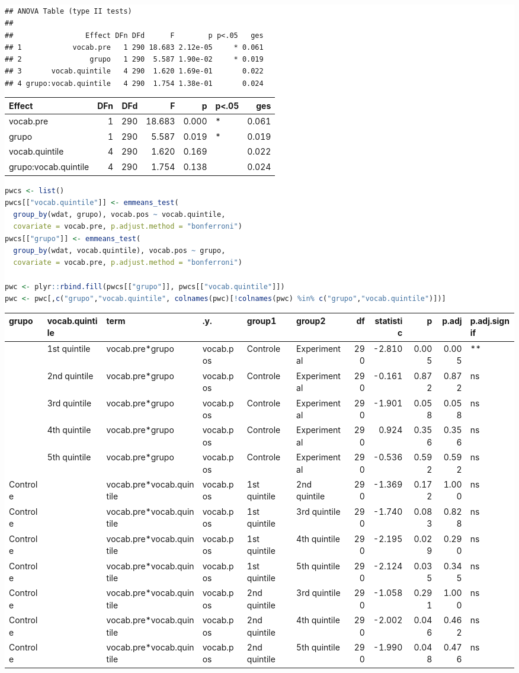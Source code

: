    ## ANOVA Table (type II tests)
    ## 
    ##                 Effect DFn DFd      F        p p<.05   ges
    ## 1            vocab.pre   1 290 18.683 2.12e-05     * 0.061
    ## 2                grupo   1 290  5.587 1.90e-02     * 0.019
    ## 3       vocab.quintile   4 290  1.620 1.69e-01       0.022
    ## 4 grupo:vocab.quintile   4 290  1.754 1.38e-01       0.024

| Effect               | DFn | DFd |      F |     p | p\<.05 |   ges |
|:---------------------|----:|----:|-------:|------:|:-------|------:|
| vocab.pre            |   1 | 290 | 18.683 | 0.000 | \*     | 0.061 |
| grupo                |   1 | 290 |  5.587 | 0.019 | \*     | 0.019 |
| vocab.quintile       |   4 | 290 |  1.620 | 0.169 |        | 0.022 |
| grupo:vocab.quintile |   4 | 290 |  1.754 | 0.138 |        | 0.024 |

``` r
pwcs <- list()
pwcs[["vocab.quintile"]] <- emmeans_test(
  group_by(wdat, grupo), vocab.pos ~ vocab.quintile,
  covariate = vocab.pre, p.adjust.method = "bonferroni")
pwcs[["grupo"]] <- emmeans_test(
  group_by(wdat, vocab.quintile), vocab.pos ~ grupo,
  covariate = vocab.pre, p.adjust.method = "bonferroni")

pwc <- plyr::rbind.fill(pwcs[["grupo"]], pwcs[["vocab.quintile"]])
pwc <- pwc[,c("grupo","vocab.quintile", colnames(pwc)[!colnames(pwc) %in% c("grupo","vocab.quintile")])]
```

| grupo        | vocab.quintile | term                      | .y.       | group1       | group2       |  df | statistic |     p | p.adj | p.adj.signif |
|:-------------|:---------------|:--------------------------|:----------|:-------------|:-------------|----:|----------:|------:|------:|:-------------|
|              | 1st quintile   | vocab.pre\*grupo          | vocab.pos | Controle     | Experimental | 290 |    -2.810 | 0.005 | 0.005 | \*\*         |
|              | 2nd quintile   | vocab.pre\*grupo          | vocab.pos | Controle     | Experimental | 290 |    -0.161 | 0.872 | 0.872 | ns           |
|              | 3rd quintile   | vocab.pre\*grupo          | vocab.pos | Controle     | Experimental | 290 |    -1.901 | 0.058 | 0.058 | ns           |
|              | 4th quintile   | vocab.pre\*grupo          | vocab.pos | Controle     | Experimental | 290 |     0.924 | 0.356 | 0.356 | ns           |
|              | 5th quintile   | vocab.pre\*grupo          | vocab.pos | Controle     | Experimental | 290 |    -0.536 | 0.592 | 0.592 | ns           |
| Controle     |                | vocab.pre\*vocab.quintile | vocab.pos | 1st quintile | 2nd quintile | 290 |    -1.369 | 0.172 | 1.000 | ns           |
| Controle     |                | vocab.pre\*vocab.quintile | vocab.pos | 1st quintile | 3rd quintile | 290 |    -1.740 | 0.083 | 0.828 | ns           |
| Controle     |                | vocab.pre\*vocab.quintile | vocab.pos | 1st quintile | 4th quintile | 290 |    -2.195 | 0.029 | 0.290 | ns           |
| Controle     |                | vocab.pre\*vocab.quintile | vocab.pos | 1st quintile | 5th quintile | 290 |    -2.124 | 0.035 | 0.345 | ns           |
| Controle     |                | vocab.pre\*vocab.quintile | vocab.pos | 2nd quintile | 3rd quintile | 290 |    -1.058 | 0.291 | 1.000 | ns           |
| Controle     |                | vocab.pre\*vocab.quintile | vocab.pos | 2nd quintile | 4th quintile | 290 |    -2.002 | 0.046 | 0.462 | ns           |
| Controle     |                | vocab.pre\*vocab.quintile | vocab.pos | 2nd quintile | 5th quintile | 290 |    -1.990 | 0.048 | 0.476 | ns           |